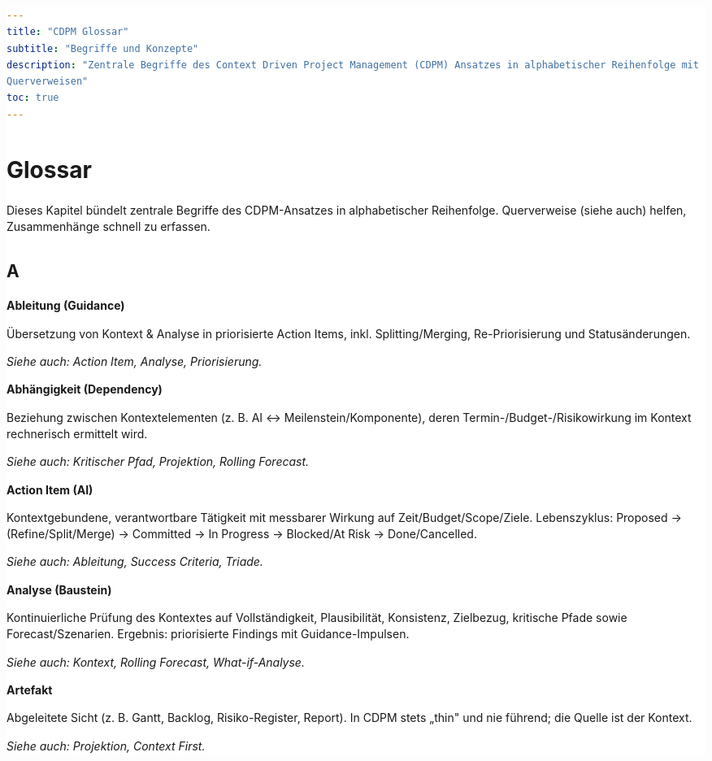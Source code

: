```yaml
---
title: "CDPM Glossar"
subtitle: "Begriffe und Konzepte"
description: "Zentrale Begriffe des Context Driven Project Management (CDPM) Ansatzes in alphabetischer Reihenfolge mit Querverweisen"
toc: true
---
```


# Glossar

Dieses Kapitel bündelt zentrale Begriffe des CDPM-Ansatzes in
alphabetischer Reihenfolge. Querverweise (siehe auch) helfen,
Zusammenhänge schnell zu erfassen.

## A

**Ableitung (Guidance)**

Übersetzung von Kontext & Analyse in priorisierte Action Items, inkl.
Splitting/Merging, Re-Priorisierung und Statusänderungen.

*Siehe auch: Action Item, Analyse, Priorisierung.*

**Abhängigkeit (Dependency)**

Beziehung zwischen Kontextelementen (z. B. AI ↔ Meilenstein/Komponente),
deren Termin-/Budget-/Risikowirkung im Kontext rechnerisch ermittelt
wird.

*Siehe auch: Kritischer Pfad, Projektion, Rolling Forecast.*

**Action Item (AI)**

Kontextgebundene, verantwortbare Tätigkeit mit messbarer Wirkung auf
Zeit/Budget/Scope/Ziele. Lebenszyklus: Proposed → (Refine/Split/Merge) →
Committed → In Progress → Blocked/At Risk → Done/Cancelled.

*Siehe auch: Ableitung, Success Criteria, Triade.*

**Analyse (Baustein)**

Kontinuierliche Prüfung des Kontextes auf Vollständigkeit,
Plausibilität, Konsistenz, Zielbezug, kritische Pfade sowie
Forecast/Szenarien. Ergebnis: priorisierte Findings mit
Guidance-Impulsen.

*Siehe auch: Kontext, Rolling Forecast, What-if-Analyse.*

**Artefakt**

Abgeleitete Sicht (z. B. Gantt, Backlog, Risiko-Register, Report). In
CDPM stets „thin" und nie führend; die Quelle ist der Kontext.

*Siehe auch: Projektion, Context First.*
